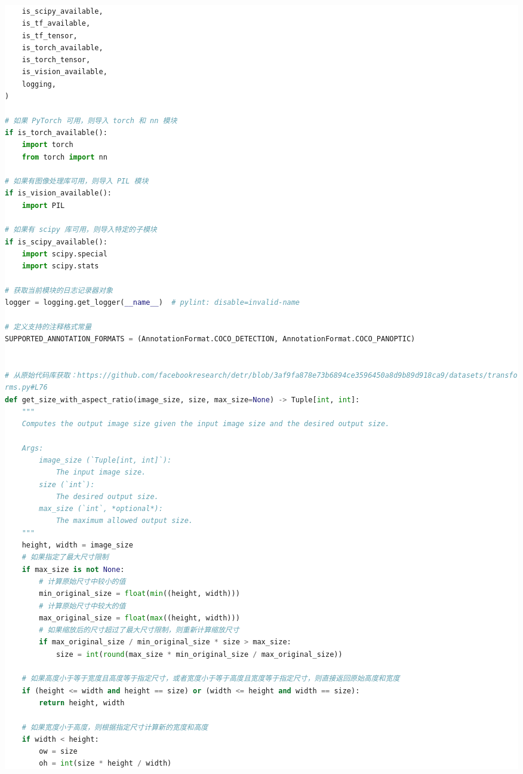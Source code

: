 ```py
    is_scipy_available,
    is_tf_available,
    is_tf_tensor,
    is_torch_available,
    is_torch_tensor,
    is_vision_available,
    logging,
)

# 如果 PyTorch 可用，则导入 torch 和 nn 模块
if is_torch_available():
    import torch
    from torch import nn

# 如果有图像处理库可用，则导入 PIL 模块
if is_vision_available():
    import PIL

# 如果有 scipy 库可用，则导入特定的子模块
if is_scipy_available():
    import scipy.special
    import scipy.stats

# 获取当前模块的日志记录器对象
logger = logging.get_logger(__name__)  # pylint: disable=invalid-name

# 定义支持的注释格式常量
SUPPORTED_ANNOTATION_FORMATS = (AnnotationFormat.COCO_DETECTION, AnnotationFormat.COCO_PANOPTIC)


# 从原始代码库获取：https://github.com/facebookresearch/detr/blob/3af9fa878e73b6894ce3596450a8d9b89d918ca9/datasets/transforms.py#L76
def get_size_with_aspect_ratio(image_size, size, max_size=None) -> Tuple[int, int]:
    """
    Computes the output image size given the input image size and the desired output size.

    Args:
        image_size (`Tuple[int, int]`):
            The input image size.
        size (`int`):
            The desired output size.
        max_size (`int`, *optional*):
            The maximum allowed output size.
    """
    height, width = image_size
    # 如果指定了最大尺寸限制
    if max_size is not None:
        # 计算原始尺寸中较小的值
        min_original_size = float(min((height, width)))
        # 计算原始尺寸中较大的值
        max_original_size = float(max((height, width)))
        # 如果缩放后的尺寸超过了最大尺寸限制，则重新计算缩放尺寸
        if max_original_size / min_original_size * size > max_size:
            size = int(round(max_size * min_original_size / max_original_size))
    
    # 如果高度小于等于宽度且高度等于指定尺寸，或者宽度小于等于高度且宽度等于指定尺寸，则直接返回原始高度和宽度
    if (height <= width and height == size) or (width <= height and width == size):
        return height, width
    
    # 如果宽度小于高度，则根据指定尺寸计算新的宽度和高度
    if width < height:
        ow = size
        oh = int(size * height / width)
```